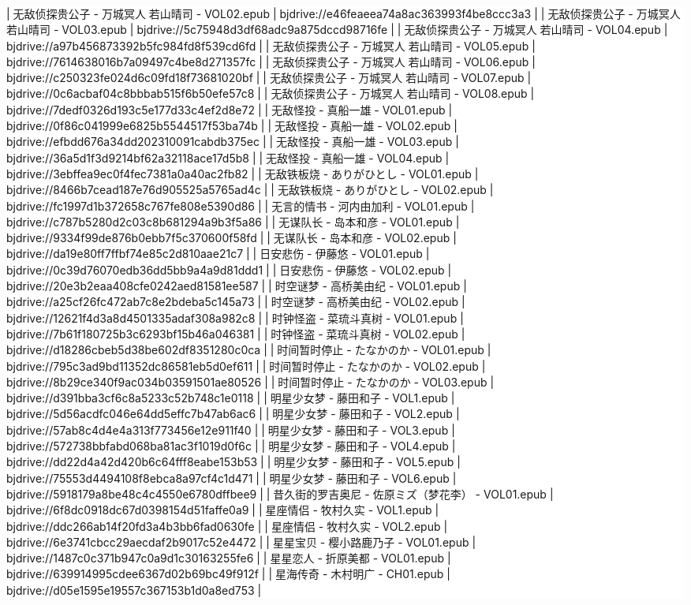 | 无敌侦探贵公子 - 万城冥人 若山晴司 - VOL02.epub | bjdrive://e46feaeea74a8ac363993f4be8ccc3a3 |
| 无敌侦探贵公子 - 万城冥人 若山晴司 - VOL03.epub | bjdrive://5c75948d3df68adc9a875dccd98716fe |
| 无敌侦探贵公子 - 万城冥人 若山晴司 - VOL04.epub | bjdrive://a97b456873392b5fc984fd8f539cd6fd |
| 无敌侦探贵公子 - 万城冥人 若山晴司 - VOL05.epub | bjdrive://7614638016b7a09497c4be8d271357fc |
| 无敌侦探贵公子 - 万城冥人 若山晴司 - VOL06.epub | bjdrive://c250323fe024d6c09fd18f73681020bf |
| 无敌侦探贵公子 - 万城冥人 若山晴司 - VOL07.epub | bjdrive://0c6acbaf04c8bbbab515f6b50efe57c8 |
| 无敌侦探贵公子 - 万城冥人 若山晴司 - VOL08.epub | bjdrive://7dedf0326d193c5e177d33c4ef2d8e72 |
| 无敌怪投 - 真船一雄 - VOL01.epub | bjdrive://0f86c041999e6825b5544517f53ba74b |
| 无敌怪投 - 真船一雄 - VOL02.epub | bjdrive://efbdd676a34dd202310091cabdb375ec |
| 无敌怪投 - 真船一雄 - VOL03.epub | bjdrive://36a5d1f3d9214bf62a32118ace17d5b8 |
| 无敌怪投 - 真船一雄 - VOL04.epub | bjdrive://3ebffea9ec0f4fec7381a0a40ac2fb82 |
| 无敌铁板烧 - ありがひとし - VOL01.epub | bjdrive://8466b7cead187e76d905525a5765ad4c |
| 无敌铁板烧 - ありがひとし - VOL02.epub | bjdrive://fc1997d1b372658c767fe808e5390d86 |
| 无言的情书 - 河内由加利 - VOL01.epub | bjdrive://c787b5280d2c03c8b681294a9b3f5a86 |
| 无谋队长 - 岛本和彦 - VOL01.epub | bjdrive://9334f99de876b0ebb7f5c370600f58fd |
| 无谋队长 - 岛本和彦 - VOL02.epub | bjdrive://da19e80ff7ffbf74e85c2d810aae21c7 |
| 日安悲伤 - 伊藤悠 - VOL01.epub | bjdrive://0c39d76070edb36dd5bb9a4a9d81ddd1 |
| 日安悲伤 - 伊藤悠 - VOL02.epub | bjdrive://20e3b2eaa408cfe0242aed81581ee587 |
| 时空谜梦 - 高桥美由纪 - VOL01.epub | bjdrive://a25cf26fc472ab7c8e2bdeba5c145a73 |
| 时空谜梦 - 高桥美由纪 - VOL02.epub | bjdrive://12621f4d3a8d4501335adaf308a982c8 |
| 时钟怪盗 - 菜琉斗真树 - VOL01.epub | bjdrive://7b61f180725b3c6293bf15b46a046381 |
| 时钟怪盗 - 菜琉斗真树 - VOL02.epub | bjdrive://d18286cbeb5d38be602df8351280c0ca |
| 时间暂时停止 - たなかのか - VOL01.epub | bjdrive://795c3ad9bd11352dc86581eb5d0ef611 |
| 时间暂时停止 - たなかのか - VOL02.epub | bjdrive://8b29ce340f9ac034b03591501ae80526 |
| 时间暂时停止 - たなかのか - VOL03.epub | bjdrive://d391bba3cf6c8a5233c52b748c1e0118 |
| 明星少女梦 - 藤田和子 - VOL1.epub | bjdrive://5d56acdfc046e64dd5effc7b47ab6ac6 |
| 明星少女梦 - 藤田和子 - VOL2.epub | bjdrive://57ab8c4d4e4a313f773456e12e911f40 |
| 明星少女梦 - 藤田和子 - VOL3.epub | bjdrive://572738bbfabd068ba81ac3f1019d0f6c |
| 明星少女梦 - 藤田和子 - VOL4.epub | bjdrive://dd22d4a42d420b6c64fff8eabe153b53 |
| 明星少女梦 - 藤田和子 - VOL5.epub | bjdrive://75553d4494108f8ebca8a97cf4c1d471 |
| 明星少女梦 - 藤田和子 - VOL6.epub | bjdrive://5918179a8be48c4c4550e6780dffbee9 |
| 昔久街的罗吉奥尼 - 佐原ミズ（梦花李） - VOL01.epub | bjdrive://6f8dc0918dc67d0398154d51faffe0a9 |
| 星座情侣 - 牧村久实 - VOL1.epub | bjdrive://ddc266ab14f20fd3a4b3bb6fad0630fe |
| 星座情侣 - 牧村久实 - VOL2.epub | bjdrive://6e3741cbcc29aecdaf2b9017c52e4472 |
| 星星宝贝 - 樱小路鹿乃子 - VOL01.epub | bjdrive://1487c0c371b947c0a9d1c30163255fe6 |
| 星星恋人 - 折原美都 - VOL01.epub | bjdrive://639914995cdee6367d02b69bc49f912f |
| 星海传奇 - 木村明广 - CH01.epub | bjdrive://d05e1595e19557c367153b1d0a8ed753 |